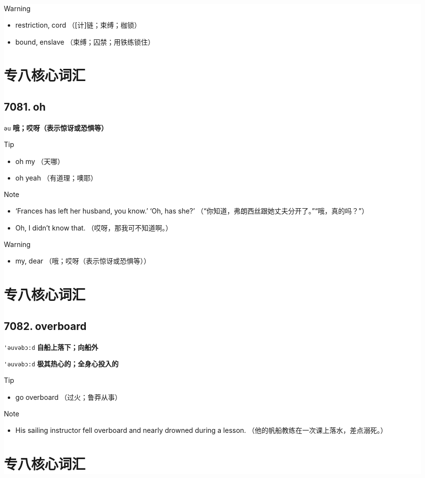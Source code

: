 > [!WARNING]
>
> - restriction, cord （[计]链；束缚；枷锁）
>
> - bound, enslave （束缚；囚禁；用铁练锁住）
>

# 专八核心词汇

## 7081. oh

`əu`  **哦；哎呀（表示惊讶或恐惧等）**

> [!TIP]
>
> - oh my （天哪）
>
> - oh yeah （有道理；噢耶）
>

> [!NOTE]
>
> - ‘Frances has left her husband, you know.’ ‘Oh, has she?’ （“你知道，弗朗西丝跟她丈夫分开了。”“哦，真的吗？”）
>
> - Oh, I didn’t know that. （哎呀，那我可不知道啊。）
>

> [!WARNING]
>
> - my, dear （哦；哎呀（表示惊讶或恐惧等））
>

# 专八核心词汇

## 7082. overboard

`'əuvəbɔ:d`  **自船上落下；向船外**

`'əuvəbɔ:d`  **极其热心的；全身心投入的**

> [!TIP]
>
> - go overboard （过火；鲁莽从事）
>

> [!NOTE]
>
> - His sailing instructor fell overboard and nearly drowned during a lesson. （他的帆船教练在一次课上落水，差点溺死。）
>

# 专八核心词汇
